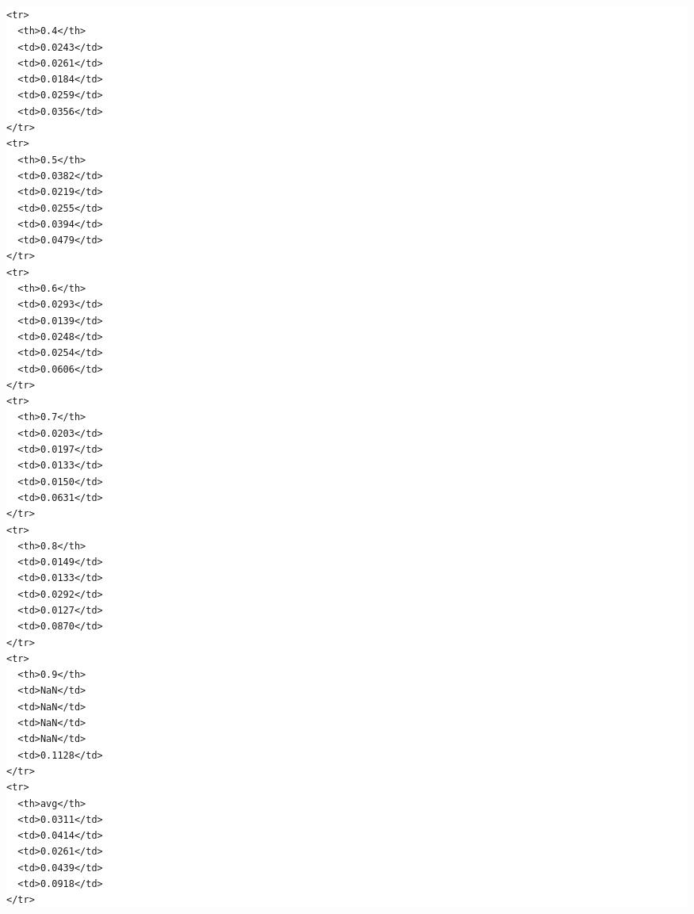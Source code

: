     <tr>
      <th>0.4</th>
      <td>0.0243</td>
      <td>0.0261</td>
      <td>0.0184</td>
      <td>0.0259</td>
      <td>0.0356</td>
    </tr>
    <tr>
      <th>0.5</th>
      <td>0.0382</td>
      <td>0.0219</td>
      <td>0.0255</td>
      <td>0.0394</td>
      <td>0.0479</td>
    </tr>
    <tr>
      <th>0.6</th>
      <td>0.0293</td>
      <td>0.0139</td>
      <td>0.0248</td>
      <td>0.0254</td>
      <td>0.0606</td>
    </tr>
    <tr>
      <th>0.7</th>
      <td>0.0203</td>
      <td>0.0197</td>
      <td>0.0133</td>
      <td>0.0150</td>
      <td>0.0631</td>
    </tr>
    <tr>
      <th>0.8</th>
      <td>0.0149</td>
      <td>0.0133</td>
      <td>0.0292</td>
      <td>0.0127</td>
      <td>0.0870</td>
    </tr>
    <tr>
      <th>0.9</th>
      <td>NaN</td>
      <td>NaN</td>
      <td>NaN</td>
      <td>NaN</td>
      <td>0.1128</td>
    </tr>
    <tr>
      <th>avg</th>
      <td>0.0311</td>
      <td>0.0414</td>
      <td>0.0261</td>
      <td>0.0439</td>
      <td>0.0918</td>
    </tr>
  </tbody>
</table>
